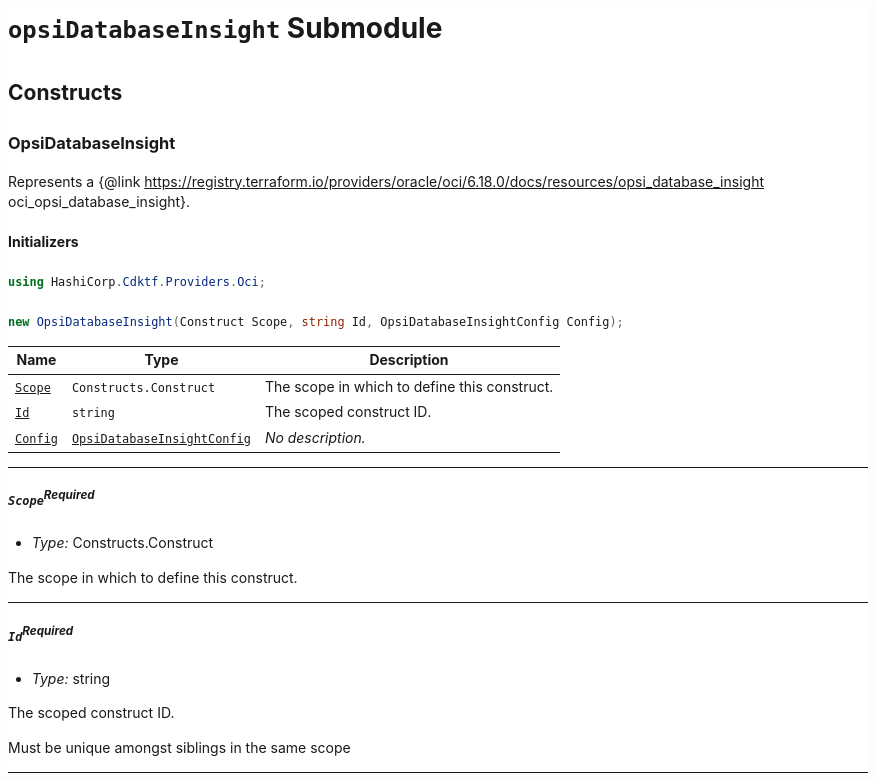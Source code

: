 # `opsiDatabaseInsight` Submodule <a name="`opsiDatabaseInsight` Submodule" id="rhizo-co-terraform-provider-oci.opsiDatabaseInsight"></a>

## Constructs <a name="Constructs" id="Constructs"></a>

### OpsiDatabaseInsight <a name="OpsiDatabaseInsight" id="rhizo-co-terraform-provider-oci.opsiDatabaseInsight.OpsiDatabaseInsight"></a>

Represents a {@link https://registry.terraform.io/providers/oracle/oci/6.18.0/docs/resources/opsi_database_insight oci_opsi_database_insight}.

#### Initializers <a name="Initializers" id="rhizo-co-terraform-provider-oci.opsiDatabaseInsight.OpsiDatabaseInsight.Initializer"></a>

```csharp
using HashiCorp.Cdktf.Providers.Oci;

new OpsiDatabaseInsight(Construct Scope, string Id, OpsiDatabaseInsightConfig Config);
```

| **Name** | **Type** | **Description** |
| --- | --- | --- |
| <code><a href="#rhizo-co-terraform-provider-oci.opsiDatabaseInsight.OpsiDatabaseInsight.Initializer.parameter.scope">Scope</a></code> | <code>Constructs.Construct</code> | The scope in which to define this construct. |
| <code><a href="#rhizo-co-terraform-provider-oci.opsiDatabaseInsight.OpsiDatabaseInsight.Initializer.parameter.id">Id</a></code> | <code>string</code> | The scoped construct ID. |
| <code><a href="#rhizo-co-terraform-provider-oci.opsiDatabaseInsight.OpsiDatabaseInsight.Initializer.parameter.config">Config</a></code> | <code><a href="#rhizo-co-terraform-provider-oci.opsiDatabaseInsight.OpsiDatabaseInsightConfig">OpsiDatabaseInsightConfig</a></code> | *No description.* |

---

##### `Scope`<sup>Required</sup> <a name="Scope" id="rhizo-co-terraform-provider-oci.opsiDatabaseInsight.OpsiDatabaseInsight.Initializer.parameter.scope"></a>

- *Type:* Constructs.Construct

The scope in which to define this construct.

---

##### `Id`<sup>Required</sup> <a name="Id" id="rhizo-co-terraform-provider-oci.opsiDatabaseInsight.OpsiDatabaseInsight.Initializer.parameter.id"></a>

- *Type:* string

The scoped construct ID.

Must be unique amongst siblings in the same scope

---
